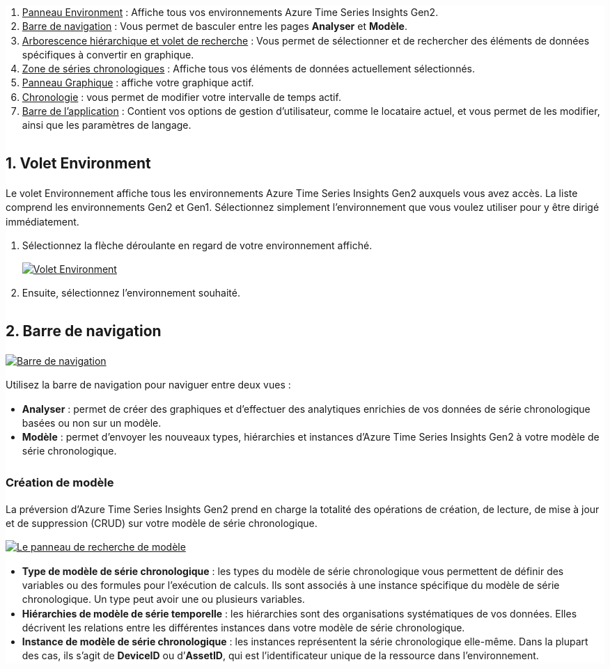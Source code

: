 1. [Panneau Environment](#1-environment-panel) : Affiche tous vos environnements Azure Time Series Insights Gen2.
1. [Barre de navigation](#2-navigation-bar) : Vous permet de basculer entre les pages **Analyser** et **Modèle**.
1. [Arborescence hiérarchique et volet de recherche](#3-hierarchy-tree-and-search-panel) : Vous permet de sélectionner et de rechercher des éléments de données spécifiques à convertir en graphique.
1. [Zone de séries chronologiques](#4-time-series-well) : Affiche tous vos éléments de données actuellement sélectionnés.
1. [Panneau Graphique](#5-chart-panel) : affiche votre graphique actif.
1. [Chronologie](#6-time-editor-panel) : vous permet de modifier votre intervalle de temps actif.
1. [Barre de l’application](#7-app-bar) : Contient vos options de gestion d’utilisateur, comme le locataire actuel, et vous permet de les modifier, ainsi que les paramètres de langage.

## <a name="1-environment-panel"></a>1. Volet Environment

Le volet Environnement affiche tous les environnements Azure Time Series Insights Gen2 auxquels vous avez accès. La liste comprend les environnements Gen2 et Gen1. Sélectionnez simplement l’environnement que vous voulez utiliser pour y être dirigé immédiatement.

1. Sélectionnez la flèche déroulante en regard de votre environnement affiché.

   [![Volet Environment](media/v2-update-explorer/environment-panel.png)](media/v2-update-explorer/environment-panel.png#lightbox)

1. Ensuite, sélectionnez l’environnement souhaité.

## <a name="2-navigation-bar"></a>2. Barre de navigation

  [![Barre de navigation](media/v2-update-explorer/tsi-preview-navigation-bar.png)](media/v2-update-explorer/tsi-preview-navigation-bar.png#lightbox)

Utilisez la barre de navigation pour naviguer entre deux vues :

* **Analyser** : permet de créer des graphiques et d’effectuer des analytiques enrichies de vos données de série chronologique basées ou non sur un modèle.
* **Modèle** : permet d’envoyer les nouveaux types, hiérarchies et instances d’Azure Time Series Insights Gen2 à votre modèle de série chronologique.

### <a name="model-authoring"></a>Création de modèle

La préversion d’Azure Time Series Insights Gen2 prend en charge la totalité des opérations de création, de lecture, de mise à jour et de suppression (CRUD) sur votre modèle de série chronologique.

[![Le panneau de recherche de modèle](media/v2-update-explorer/model-search-panel.png)](media/v2-update-explorer/model-search-panel.png#lightbox)

* **Type de modèle de série chronologique** : les types du modèle de série chronologique vous permettent de définir des variables ou des formules pour l’exécution de calculs. Ils sont associés à une instance spécifique du modèle de série chronologique. Un type peut avoir une ou plusieurs variables.
* **Hiérarchies de modèle de série temporelle** : les hiérarchies sont des organisations systématiques de vos données. Elles décrivent les relations entre les différentes instances dans votre modèle de série chronologique.
* **Instance de modèle de série chronologique** : les instances représentent la série chronologique elle-même. Dans la plupart des cas, ils s’agit de **DeviceID** ou d’**AssetID**, qui est l’identificateur unique de la ressource dans l’environnement.

